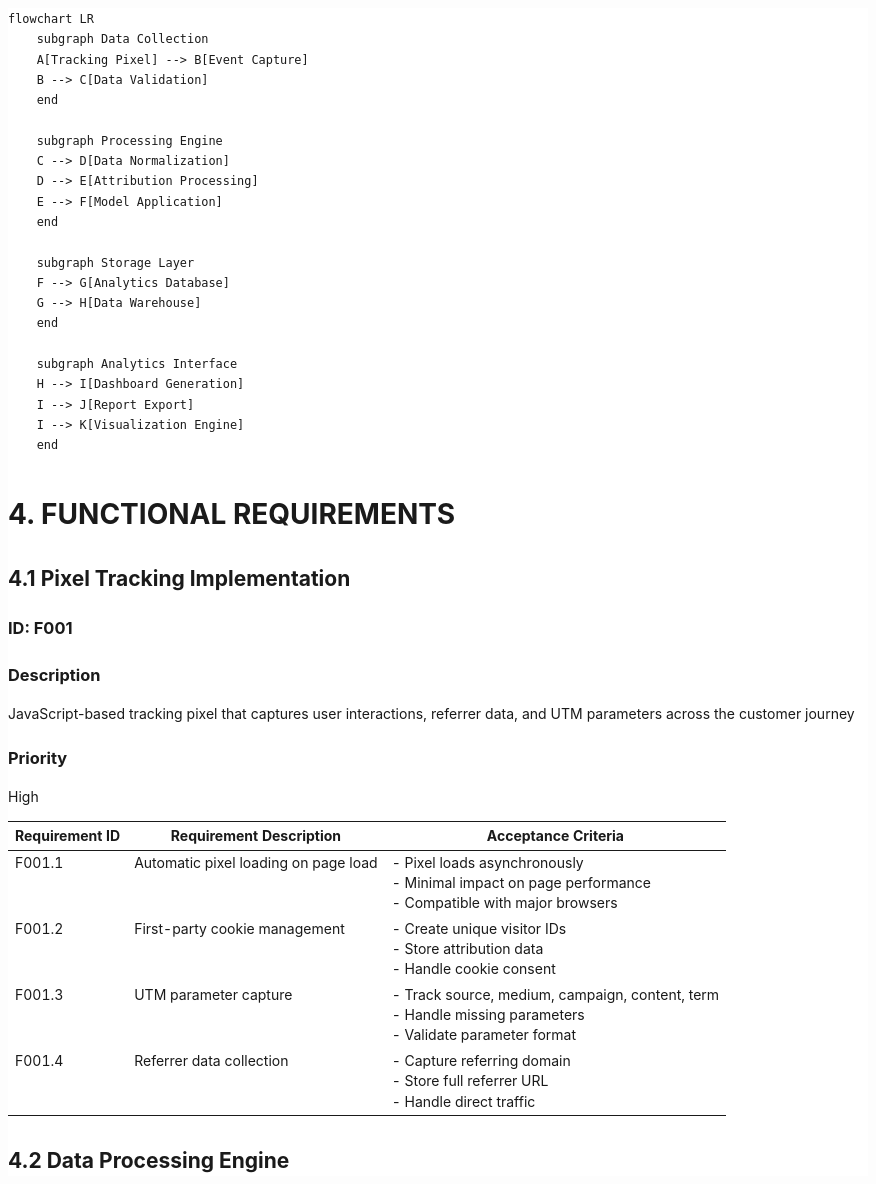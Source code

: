 
```mermaid
flowchart LR
    subgraph Data Collection
    A[Tracking Pixel] --> B[Event Capture]
    B --> C[Data Validation]
    end
    
    subgraph Processing Engine
    C --> D[Data Normalization]
    D --> E[Attribution Processing]
    E --> F[Model Application]
    end
    
    subgraph Storage Layer
    F --> G[Analytics Database]
    G --> H[Data Warehouse]
    end
    
    subgraph Analytics Interface
    H --> I[Dashboard Generation]
    I --> J[Report Export]
    I --> K[Visualization Engine]
    end
```

# 4. FUNCTIONAL REQUIREMENTS

## 4.1 Pixel Tracking Implementation

### ID: F001
### Description
JavaScript-based tracking pixel that captures user interactions, referrer data, and UTM parameters across the customer journey
### Priority
High

| Requirement ID | Requirement Description | Acceptance Criteria |
|---------------|------------------------|-------------------|
| F001.1 | Automatic pixel loading on page load | - Pixel loads asynchronously<br>- Minimal impact on page performance<br>- Compatible with major browsers |
| F001.2 | First-party cookie management | - Create unique visitor IDs<br>- Store attribution data<br>- Handle cookie consent |
| F001.3 | UTM parameter capture | - Track source, medium, campaign, content, term<br>- Handle missing parameters<br>- Validate parameter format |
| F001.4 | Referrer data collection | - Capture referring domain<br>- Store full referrer URL<br>- Handle direct traffic |

## 4.2 Data Processing Engine
